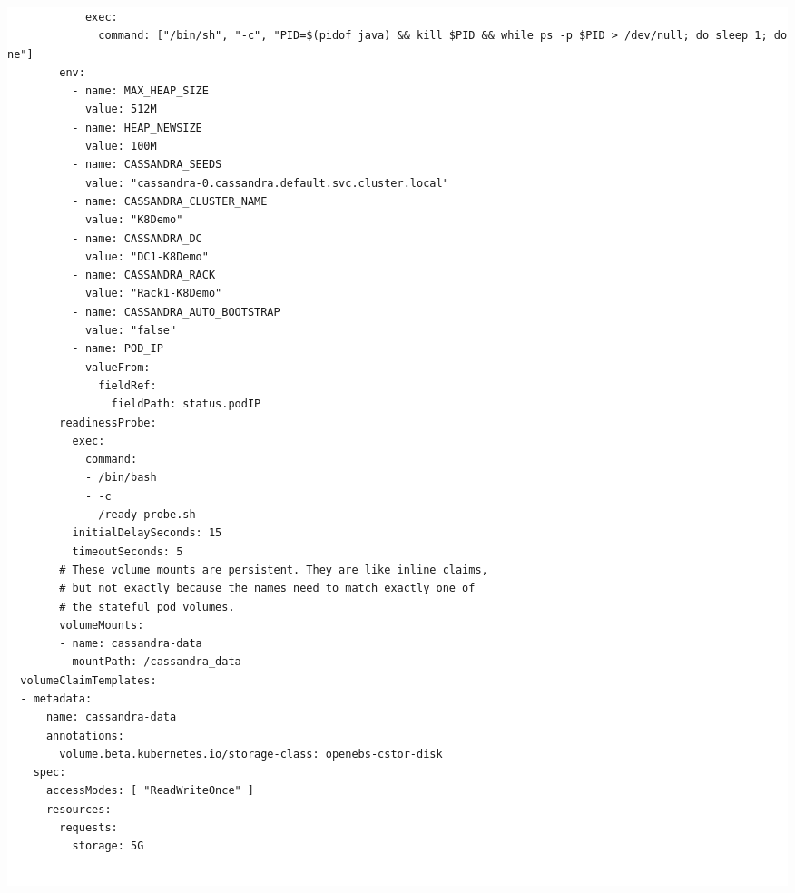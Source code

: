 ```
            exec:
              command: ["/bin/sh", "-c", "PID=$(pidof java) && kill $PID && while ps -p $PID > /dev/null; do sleep 1; done"]
        env:
          - name: MAX_HEAP_SIZE
            value: 512M
          - name: HEAP_NEWSIZE
            value: 100M
          - name: CASSANDRA_SEEDS
            value: "cassandra-0.cassandra.default.svc.cluster.local"
          - name: CASSANDRA_CLUSTER_NAME
            value: "K8Demo"
          - name: CASSANDRA_DC
            value: "DC1-K8Demo"
          - name: CASSANDRA_RACK
            value: "Rack1-K8Demo"
          - name: CASSANDRA_AUTO_BOOTSTRAP
            value: "false"
          - name: POD_IP
            valueFrom:
              fieldRef:
                fieldPath: status.podIP
        readinessProbe:
          exec:
            command:
            - /bin/bash
            - -c
            - /ready-probe.sh
          initialDelaySeconds: 15
          timeoutSeconds: 5
        # These volume mounts are persistent. They are like inline claims,
        # but not exactly because the names need to match exactly one of
        # the stateful pod volumes.
        volumeMounts:
        - name: cassandra-data
          mountPath: /cassandra_data
  volumeClaimTemplates:
  - metadata:
      name: cassandra-data
      annotations:
        volume.beta.kubernetes.io/storage-class: openebs-cstor-disk
    spec:
      accessModes: [ "ReadWriteOnce" ]
      resources:
        requests:
          storage: 5G
```



<br>
